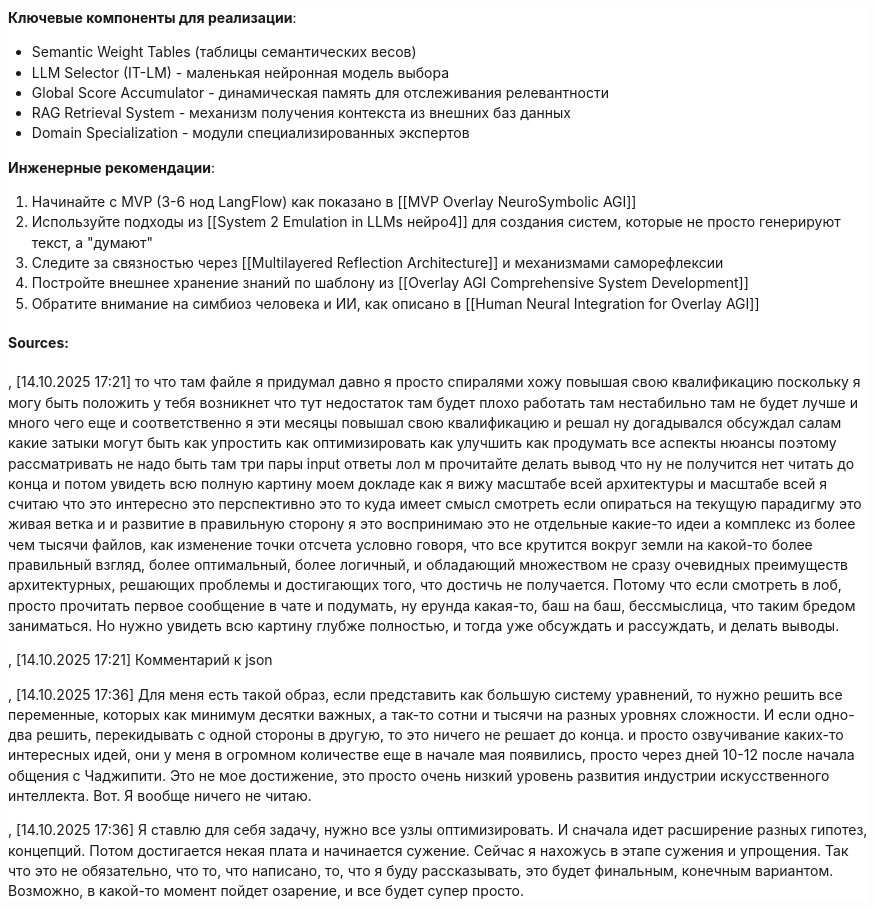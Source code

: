 **Ключевые компоненты для реализации**: 
- Semantic Weight Tables (таблицы семантических весов)
- LLM Selector (IT-LM) - маленькая нейронная модель выбора
- Global Score Accumulator - динамическая память для отслеживания релевантности  
- RAG Retrieval System - механизм получения контекста из внешних баз данных
- Domain Specialization - модули специализированных экспертов

**Инженерные рекомендации**: 
1. Начинайте с MVP (3-6 нод LangFlow) как показано в [[MVP Overlay NeuroSymbolic AGI]]
2. Используйте подходы из [[System 2 Emulation in LLMs нейро4]] для создания систем, которые не просто генерируют текст, а "думают"
3. Следите за связностью через [[Multilayered Reflection Architecture]] и механизмами саморефлексии
4. Постройте внешнее хранение знаний по шаблону из [[Overlay AGI Comprehensive System Development]]
5. Обратите внимание на симбиоз человека и ИИ, как описано в [[Human Neural Integration for Overlay AGI]]

#### Sources:

[^1]: [[Multilayered Reflection Architecture]]
[^2]: [[System 2 Emulation in LLMs нейро4]]
[^3]: [[Comprehensive System Development]]
[^4]: [[Overlay AGI Comprehensive System Development]]
[^5]: [[2 часа обзор проекта]]
[^6]: [[Без названия]]
[^7]: [[README]]
[^8]: [[Дистиллятор0чат]]
[^9]: [[Compute vs Работа мозгами инженеров crosslinks]]
[^10]: [[refactor]]
[^11]: [[MVP Overlay NeuroSymbolic AGI]]
[^12]: [[Limits of Overlay AGI in LLM Architectures]]
[^13]: [[Human Neural Integration for Overlay AGI]]
[^14]: [[AGI Cognitive Architecture Development]]
[^15]: [[01_kirill_agoge_13_08_2025_06_37]]
[^16]: [[Overlay AI Cognitive Depth]]
[^17]: [[оверлей можно как API отдавать]]
[^18]: [[Overlay AGI Limitations and Simulation Depth]]
[^19]: [[Simple Intelligence in AGI Development]]
[^20]: [[Artificial General Intelligence Development Principles]]








, [14.10.2025 17:21]
то что там файле я придумал давно я просто спиралями хожу повышая свою квалификацию поскольку я могу быть положить у тебя возникнет что тут недостаток там будет плохо работать там нестабильно там не будет лучше и много чего еще и соответственно я эти месяцы повышал свою квалификацию и решал ну догадывался обсуждал салам какие затыки могут быть как упростить как оптимизировать как улучшить как продумать все аспекты нюансы поэтому рассматривать не надо быть там три пары input ответы лол м прочитайте делать вывод что ну не получится нет читать до конца и потом увидеть всю полную картину моем докладе как я вижу масштабе всей архитектуры и масштабе всей я считаю что это интересно это перспективно это то куда имеет смысл смотреть если опираться на текущую парадигму это живая ветка и и развитие в правильную сторону я это воспринимаю это не отдельные какие-то идеи а комплекс из более чем тысячи файлов, как изменение точки отсчета условно говоря, что все крутится вокруг земли на какой-то более правильный взгляд, более оптимальный, более логичный, и обладающий множеством не сразу очевидных преимуществ архитектурных, решающих проблемы и достигающих того, что достичь не получается. Потому что если смотреть в лоб, просто прочитать первое сообщение в чате и подумать, ну ерунда какая-то, баш на баш, бессмыслица, что таким бредом заниматься. Но нужно увидеть всю картину глубже полностью, и тогда уже обсуждать и рассуждать, и делать выводы. 

, [14.10.2025 17:21]
Комментарий к json

, [14.10.2025 17:36]
Для меня есть такой образ, если представить как большую систему уравнений, то нужно решить все переменные, которых как минимум десятки важных, а так-то сотни и тысячи на разных уровнях сложности. И если одно-два решить, перекидывать с одной стороны в другую, то это ничего не решает до конца. и просто озвучивание каких-то интересных идей, они у меня в огромном количестве еще в начале мая появились, просто через дней 10-12 после начала общения с Чаджипити. Это не мое достижение, это просто очень низкий уровень развития индустрии искусственного интеллекта. Вот. Я вообще ничего не читаю. 

, [14.10.2025 17:36]
Я ставлю для себя задачу, нужно все узлы оптимизировать. И сначала идет расширение разных гипотез, концепций. Потом достигается некая плата и начинается сужение. Сейчас я нахожусь в этапе сужения и упрощения. Так что это не обязательно, что то, что написано, то, что я буду рассказывать, это будет финальным, конечным вариантом. Возможно, в какой-то момент пойдет озарение, и все будет супер просто. 
